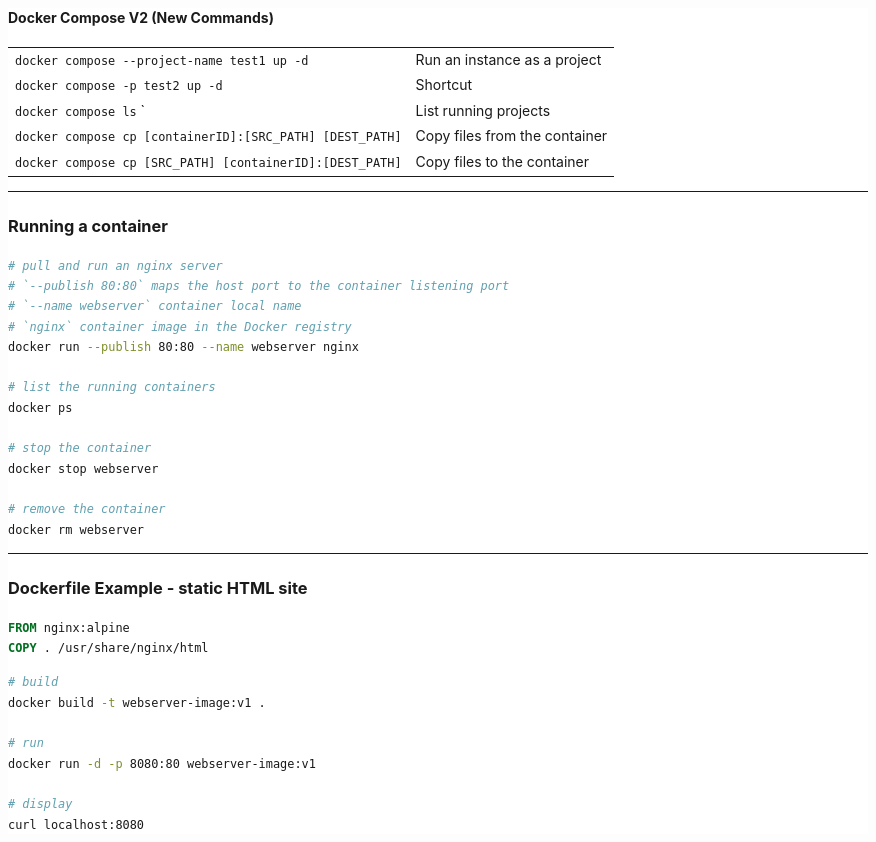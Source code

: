 #### Docker Compose V2 (New Commands)

|                                      |                             |
|--------------------------------------|-----------------------------|
|`docker compose --project-name test1 up -d`|Run an instance as a project|
|`docker compose -p test2 up -d`       |Shortcut                     |
|`docker compose ls`            `      |List running projects        |
|`docker compose cp [containerID]:[SRC_PATH] [DEST_PATH]`|Copy files from the container|
|`docker compose cp [SRC_PATH] [containerID]:[DEST_PATH]`|Copy files to the container|

---

### Running a container

```sh
# pull and run an nginx server
# `--publish 80:80` maps the host port to the container listening port
# `--name webserver` container local name
# `nginx` container image in the Docker registry
docker run --publish 80:80 --name webserver nginx

# list the running containers
docker ps

# stop the container
docker stop webserver

# remove the container
docker rm webserver
```

---

### Dockerfile Example - static HTML site

```Dockerfile
FROM nginx:alpine
COPY . /usr/share/nginx/html
```

```sh
# build
docker build -t webserver-image:v1 .

# run 
docker run -d -p 8080:80 webserver-image:v1

# display
curl localhost:8080
```
